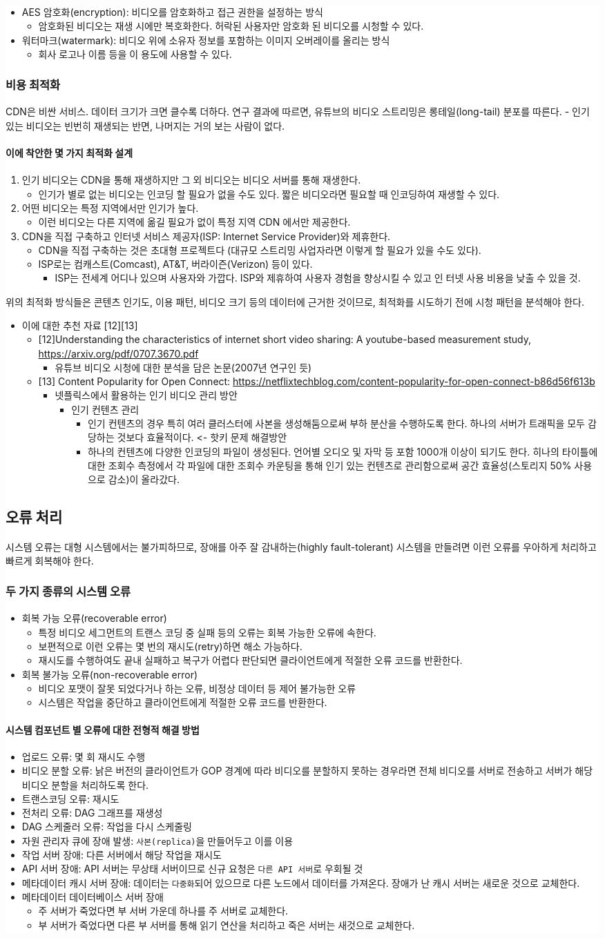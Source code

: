 - AES 암호화(encryption): 비디오를 암호화하고 접근 권한을 설정하는 방식
    - 암호화된 비디오는 재생 시에만 복호화한다. 허락된 사용자만 암호화 된 비디오를 시청할 수 있다.
- 워터마크(watermark): 비디오 위에 소유자 정보를 포함하는 이미지 오버레이를 올리는 방식
    - 회사 로고나 이름 등을 이 용도에 사용할 수 있다.

### 비용 최적화
CDN은 비싼 서비스. 데이터 크기가 크면 클수록 더하다.
연구 결과에 따르면, 유튜브의 비디오 스트리밍은 롱테일(long-tail) 분포를 따른다.
    - 인기 있는 비디오는 빈번히 재생되는 반면, 나머지는 거의 보는 사람이 없다. 
#### 이에 착안한 몇 가지 최적화 설계
1. 인기 비디오는 CDN을 통해 재생하지만 그 외 비디오는 비디오 서버를 통해 재생한다.
    - 인기가 별로 없는 비디오는 인코딩 할 필요가 없을 수도 있다. 짧은 비디오라면 필요할 때 인코딩하여 재생할 수 있다.
3. 어떤 비디오는 특정 지역에서만 인기가 높다. 
    - 이런 비디오는 다른 지역에 옮길 필요가 없이 특정 지역 CDN 에서만 제공한다.
4. CDN을 직접 구축하고 인터넷 서비스 제공자(ISP: Internet Service Provider)와 제휴한다. 
    - CDN을 직접 구축하는 것은 초대형 프로젝트다 (대규모 스트리밍 사업자라면 이렇게 할 필요가 있을 수도 있다). 
    - ISP로는 컴캐스트(Comcast), AT&T, 버라이즌(Verizon) 등이 있다. 
        - ISP는 전세계 어디나 있으며 사용자와 가깝다. ISP와 제휴하여 사용자 경험을 향상시킬 수 있고 인
터넷 사용 비용을 낮출 수 있을 것.

위의 최적화 방식들은 콘텐츠 인기도, 이용 패턴, 비디오 크기 등의 데이터에 근거한 것이므로, 최적화를 시도하기 전에 시청 패턴을 분석해야 한다. 
- 이에 대한 추천 자료 [12][13]
    - [12]Understanding the characteristics of internet short video sharing: A youtube-based measurement study, https://arxiv.org/pdf/0707.3670.pdf
        - 유튜브 비디오 시청에 대한 분석을 담은 논문(2007년 연구인 듯)
    - [13] Content Popularity for Open Connect: https://netflixtechblog.com/content-popularity-for-open-connect-b86d56f613b
        - 넷플릭스에서 활용하는 인기 비디오 관리 방안
            - 인기 컨텐츠 관리
                - 인기 컨텐츠의 경우 특히 여러 클러스터에 사본을 생성해둠으로써 부하 분산을 수행하도록 한다. 하나의 서버가 트래픽을 모두 감당하는 것보다 효율적이다. <- 핫키 문제 해결방안
                - 하나의 컨텐츠에 다양한 인코딩의 파일이 생성된다. 언어별 오디오 및 자막 등 포함 1000개 이상이 되기도 한다. 히나의 타이틀에 대한 조회수 측정에서 각 파일에 대한 조회수 카운팅을 통해 인기 있는 컨텐츠로 관리함으로써 공간 효율성(스토리지 50% 사용으로 감소)이 올라갔다.

## 오류 처리
시스템 오류는 대형 시스템에서는 불가피하므로, 장애를 아주 잘 감내하는(highly fault-tolerant) 시스템을 만들려면 이런 오류를 우아하게 처리하고 빠르게 회복해야 한다. 

### 두 가지 종류의 시스템 오류
- 회복 가능 오류(recoverable error)
    - 특정 비디오 세그먼트의 트랜스 코딩 중 실패 등의 오류는 회복 가능한 오류에 속한다. 
    - 보편적으로 이런 오류는 몇 번의 재시도(retry)하면 해소 가능하다.
    - 재시도를 수행하여도 끝내 실패하고 복구가 어렵다 판단되면 클라이언트에게 적절한 오류 코드를 반환한다.
- 회복 불가능 오류(non-recoverable error)
    - 비디오 포맷이 잘못 되었다거나 하는 오류, 비정상 데이터 등 제어 불가능한 오류 
    - 시스템은 작업을 중단하고 클라이언트에게 적절한 오류 코드를 반환한다.

#### 시스템 컴포넌트 별 오류에 대한 전형적 해결 방법
- 업로드 오류: 몇 회 재시도 수행
- 비디오 분할 오류: 낡은 버전의 클라이언트가 GOP 경계에 따라 비디오를 분할하지 못하는 경우라면 전체 비디오를 서버로 전송하고 서버가 해당 비디오 분할을 처리하도록 한다.
- 트랜스코딩 오류: 재시도
- 전처리 오류: DAG 그래프를 재생성
- DAG 스케줄러 오류: 작업을 다시 스케줄링
- 자원 관리자 큐에 장애 발생: `사본(replica)`을 만들어두고 이를 이용
- 작업 서버 장애: 다른 서버에서 해당 작업을 재시도
- API 서버 장애: API 서버는 무상태 서버이므로 신규 요청은 `다른 API 서버`로 우회될 것
- 메타데이터 캐시 서버 장애: 데이터는 `다중화`되어 있으므로 다른 노드에서 데이터를 가져온다. 장애가 난 캐시 서버는 새로운 것으로 교체한다.
- 메타데이터 데이터베이스 서버 장애
    - 주 서버가 죽었다면 부 서버 가운데 하나를 주 서버로 교체한다.
    - 부 서버가 죽었다면 다른 부 서버를 통해 읽기 연산을 처리하고 죽은 서버는 새것으로 교체한다.
